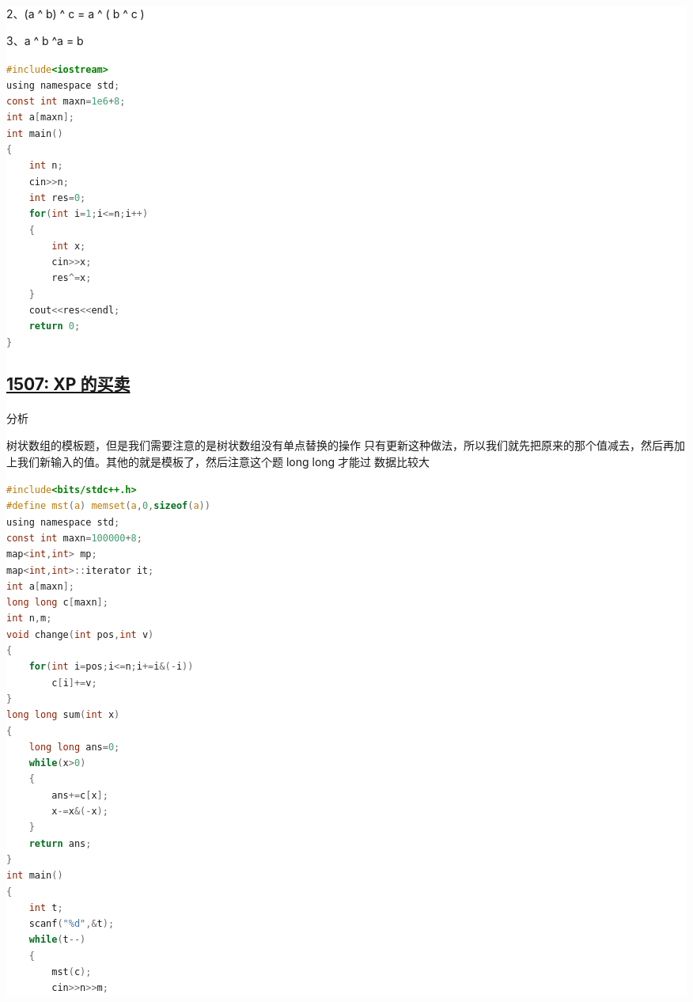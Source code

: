 2、(a ^ b) ^ c = a ^ ( b ^ c )

3、a ^ b ^a = b

```c
#include<iostream>
using namespace std;
const int maxn=1e6+8;
int a[maxn];
int main()
{
    int n;
    cin>>n;
    int res=0;
    for(int i=1;i<=n;i++)
    {
        int x;
        cin>>x;
        res^=x;
    }
    cout<<res<<endl;
    return 0;
}
```

## <a href="http://acm.hnucm.edu.cn/JudgeOnline/problem.php?id=1500">1507: XP 的买卖</a>

分析

树状数组的模板题，但是我们需要注意的是树状数组没有单点替换的操作 只有更新这种做法，所以我们就先把原来的那个值减去，然后再加上我们新输入的值。其他的就是模板了，然后注意这个题 long long 才能过 数据比较大

```c
#include<bits/stdc++.h>
#define mst(a) memset(a,0,sizeof(a))
using namespace std;
const int maxn=100000+8;
map<int,int> mp;
map<int,int>::iterator it;
int a[maxn];
long long c[maxn];
int n,m;
void change(int pos,int v)
{
    for(int i=pos;i<=n;i+=i&(-i))
        c[i]+=v;
}
long long sum(int x)
{
    long long ans=0;
    while(x>0)
    {
        ans+=c[x];
        x-=x&(-x);
    }
    return ans;
}
int main()
{
    int t;
    scanf("%d",&t);
    while(t--)
    {
        mst(c);
        cin>>n>>m;
```